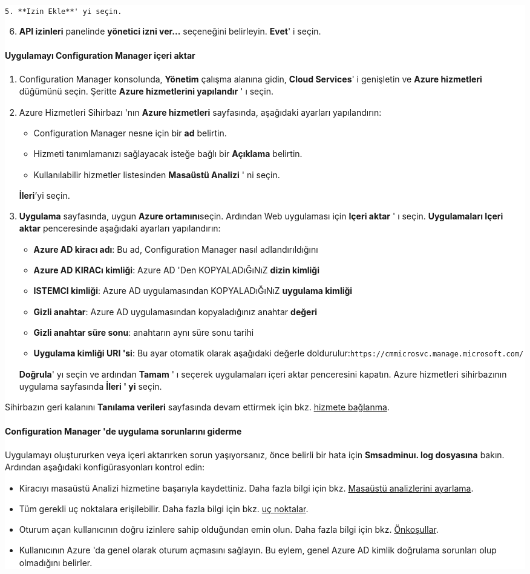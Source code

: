     5. **Izin Ekle**' yi seçin.  

6. **API izinleri** panelinde **yönetici izni ver...** seçeneğini belirleyin. **Evet**' i seçin.  

#### <a name="import-app-in-configuration-manager"></a>Uygulamayı Configuration Manager içeri aktar

1. Configuration Manager konsolunda, **Yönetim** çalışma alanına gidin, **Cloud Services**' i genişletin ve **Azure hizmetleri** düğümünü seçin. Şeritte **Azure hizmetlerini yapılandır** ' ı seçin.  

2. Azure Hizmetleri Sihirbazı 'nın **Azure hizmetleri** sayfasında, aşağıdaki ayarları yapılandırın:  

    - Configuration Manager nesne için bir **ad** belirtin.  

    - Hizmeti tanımlamanızı sağlayacak isteğe bağlı bir **Açıklama** belirtin.  

    - Kullanılabilir hizmetler listesinden **Masaüstü Analizi** ' ni seçin.  
  
   **İleri**’yi seçin.  

3. **Uygulama** sayfasında, uygun **Azure ortamını**seçin. Ardından Web uygulaması için **Içeri aktar** ' ı seçin. **Uygulamaları Içeri aktar** penceresinde aşağıdaki ayarları yapılandırın:  

    - **Azure AD kiracı adı**: Bu ad, Configuration Manager nasıl adlandırıldığını  

    - **Azure AD KIRACı kimliği**: Azure AD 'Den KOPYALADıĞıNıZ **dizin kimliği**  

    - **ISTEMCI kimliği**: Azure AD uygulamasından KOPYALADıĞıNıZ **uygulama kimliği**  

    - **Gizli anahtar**: Azure AD uygulamasından kopyaladığınız anahtar **değeri**  

    - **Gizli anahtar süre sonu**: anahtarın aynı süre sonu tarihi  

    - **Uygulama kimliği URI 'si**: Bu ayar otomatik olarak aşağıdaki değerle doldurulur:`https://cmmicrosvc.manage.microsoft.com/`  
  
   **Doğrula**' yı seçin ve ardından **Tamam** ' ı seçerek uygulamaları içeri aktar penceresini kapatın. Azure hizmetleri sihirbazının uygulama sayfasında **İleri ' yi** seçin.  

Sihirbazın geri kalanını **Tanılama verileri** sayfasında devam ettirmek için bkz. [hizmete bağlanma](connect-configmgr.md#bkmk_connect).

#### <a name="troubleshoot-app-in-configuration-manager"></a>Configuration Manager 'de uygulama sorunlarını giderme

Uygulamayı oluştururken veya içeri aktarırken sorun yaşıyorsanız, önce belirli bir hata için **Smsadminuı. log dosyasına** bakın. Ardından aşağıdaki konfigürasyonları kontrol edin:

- Kiracıyı masaüstü Analizi hizmetine başarıyla kaydettiniz. Daha fazla bilgi için bkz. [Masaüstü analizlerini ayarlama](set-up.md).

- Tüm gerekli uç noktalara erişilebilir. Daha fazla bilgi için bkz. [uç noktalar](enable-data-sharing.md#endpoints).

- Oturum açan kullanıcının doğru izinlere sahip olduğundan emin olun. Daha fazla bilgi için bkz. [Önkoşullar](overview.md#prerequisites).

- Kullanıcının Azure 'da genel olarak oturum açmasını sağlayın. Bu eylem, genel Azure AD kimlik doğrulama sorunları olup olmadığını belirler.
